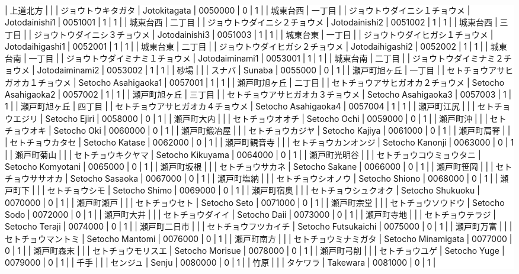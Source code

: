 | 上道北方 |  |  | ジョウトウキタガタ | Jotokitagata | 0050000 | 0 | 1 |
| 城東台西 | 一丁目 |  | ジョウトウダイニシ１チョウメ | Jotodainishi1 | 0051001 | 1 | 1 |
| 城東台西 | 二丁目 |  | ジョウトウダイニシ２チョウメ | Jotodainishi2 | 0051002 | 1 | 1 |
| 城東台西 | 三丁目 |  | ジョウトウダイニシ３チョウメ | Jotodainishi3 | 0051003 | 1 | 1 |
| 城東台東 | 一丁目 |  | ジョウトウダイヒガシ１チョウメ | Jotodaihigashi1 | 0052001 | 1 | 1 |
| 城東台東 | 二丁目 |  | ジョウトウダイヒガシ２チョウメ | Jotodaihigashi2 | 0052002 | 1 | 1 |
| 城東台南 | 一丁目 |  | ジョウトウダイミナミ１チョウメ | Jotodaiminami1 | 0053001 | 1 | 1 |
| 城東台南 | 二丁目 |  | ジョウトウダイミナミ２チョウメ | Jotodaiminami2 | 0053002 | 1 | 1 |
| 砂場 |  |  | スナバ | Sunaba | 0055000 | 0 | 1 |
| 瀬戸町旭ヶ丘 | 一丁目 |  | セトチョウアサヒガオカ１チョウメ | Setocho Asahigaoka1 | 0057001 | 1 | 1 |
| 瀬戸町旭ヶ丘 | 二丁目 |  | セトチョウアサヒガオカ２チョウメ | Setocho Asahigaoka2 | 0057002 | 1 | 1 |
| 瀬戸町旭ヶ丘 | 三丁目 |  | セトチョウアサヒガオカ３チョウメ | Setocho Asahigaoka3 | 0057003 | 1 | 1 |
| 瀬戸町旭ヶ丘 | 四丁目 |  | セトチョウアサヒガオカ４チョウメ | Setocho Asahigaoka4 | 0057004 | 1 | 1 |
| 瀬戸町江尻 |  |  | セトチョウエジリ | Setocho Ejiri | 0058000 | 0 | 1 |
| 瀬戸町大内 |  |  | セトチョウオオチ | Setocho Ochi | 0059000 | 0 | 1 |
| 瀬戸町沖 |  |  | セトチョウオキ | Setocho Oki | 0060000 | 0 | 1 |
| 瀬戸町鍛冶屋 |  |  | セトチョウカジヤ | Setocho Kajiya | 0061000 | 0 | 1 |
| 瀬戸町肩脊 |  |  | セトチョウカタセ | Setocho Katase | 0062000 | 0 | 1 |
| 瀬戸町観音寺 |  |  | セトチョウカンオンジ | Setocho Kanonji | 0063000 | 0 | 1 |
| 瀬戸町菊山 |  |  | セトチョウキクヤマ | Setocho Kikuyama | 0064000 | 0 | 1 |
| 瀬戸町光明谷 |  |  | セトチョウコウミョウタニ | Setocho Komyotani | 0065000 | 0 | 1 |
| 瀬戸町坂根 |  |  | セトチョウサカネ | Setocho Sakane | 0066000 | 0 | 1 |
| 瀬戸町笹岡 |  |  | セトチョウササオカ | Setocho Sasaoka | 0067000 | 0 | 1 |
| 瀬戸町塩納 |  |  | セトチョウシオノウ | Setocho Shiono | 0068000 | 0 | 1 |
| 瀬戸町下 |  |  | セトチョウシモ | Setocho Shimo | 0069000 | 0 | 1 |
| 瀬戸町宿奥 |  |  | セトチョウシュクオク | Setocho Shukuoku | 0070000 | 0 | 1 |
| 瀬戸町瀬戸 |  |  | セトチョウセト | Setocho Seto | 0071000 | 0 | 1 |
| 瀬戸町宗堂 |  |  | セトチョウソウドウ | Setocho Sodo | 0072000 | 0 | 1 |
| 瀬戸町大井 |  |  | セトチョウダイイ | Setocho Daii | 0073000 | 0 | 1 |
| 瀬戸町寺地 |  |  | セトチョウテラジ | Setocho Teraji | 0074000 | 0 | 1 |
| 瀬戸町二日市 |  |  | セトチョウフツカイチ | Setocho Futsukaichi | 0075000 | 0 | 1 |
| 瀬戸町万富 |  |  | セトチョウマントミ | Setocho Mantomi | 0076000 | 0 | 1 |
| 瀬戸町南方 |  |  | セトチョウミナミガタ | Setocho Minamigata | 0077000 | 0 | 1 |
| 瀬戸町森末 |  |  | セトチョウモリスエ | Setocho Morisue | 0078000 | 0 | 1 |
| 瀬戸町弓削 |  |  | セトチョウユゲ | Setocho Yuge | 0079000 | 0 | 1 |
| 千手 |  |  | センジュ | Senju | 0080000 | 0 | 1 |
| 竹原 |  |  | タケワラ | Takewara | 0081000 | 0 | 1 |